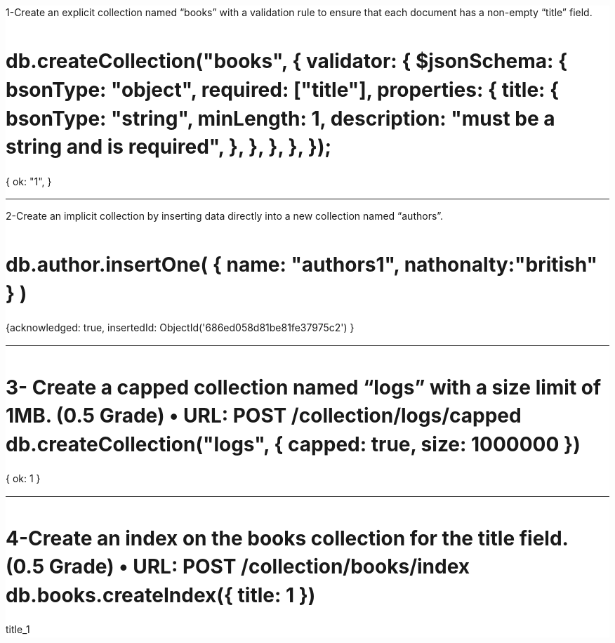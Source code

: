 1-Create an explicit collection named “books” with a validation rule to ensure that each document has a non-empty “title” field.

db.createCollection("books", {
validator: {
$jsonSchema: {
bsonType: "object",
required: ["title"],
properties: {
title: {
bsonType: "string",
minLength: 1,
description: "must be a string and is required",
},
},
},
},
});
==================================
{
ok: "1",
}

-------------------------------------------------------------------------------

2-Create an implicit collection by inserting data directly into a new collection named “authors”.

db.author.insertOne(
{
name: "authors1",
nathonalty:"british"
}
)
==================================
{acknowledged: true,
insertedId: ObjectId('686ed058d81be81fe37975c2')
}

---

3- Create a capped collection named “logs” with a size limit of 1MB. (0.5 Grade)
• URL: POST /collection/logs/capped
db.createCollection("logs", { capped: true, size: 1000000 })
==================================
{ ok: 1 }

---

4-Create an index on the books collection for the title field. (0.5 Grade)
• URL: POST /collection/books/index
db.books.createIndex({ title: 1 })
===========
title_1
